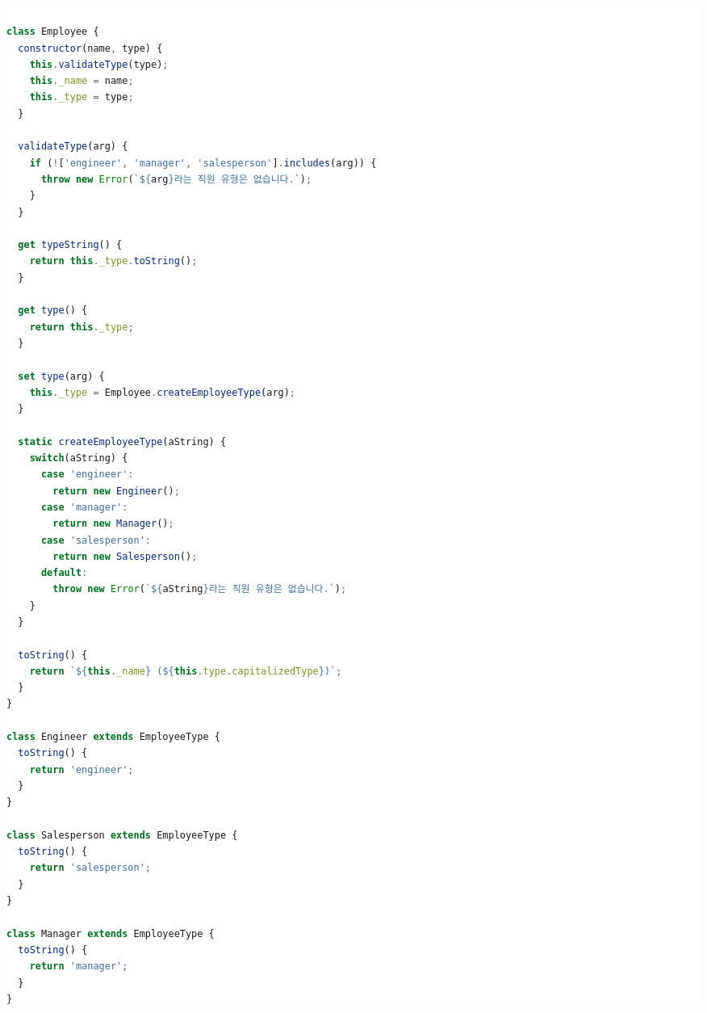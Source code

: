 ```jsx

class Employee {
  constructor(name, type) {
    this.validateType(type);
    this._name = name;
    this._type = type;
  }

  validateType(arg) {
    if (!['engineer', 'manager', 'salesperson'].includes(arg)) {
      throw new Error(`${arg}라는 직원 유형은 없습니다.`);
    }
  }

  get typeString() {
    return this._type.toString();
  }

  get type() {
    return this._type;
  }

  set type(arg) {
    this._type = Employee.createEmployeeType(arg);
  }

  static createEmployeeType(aString) {
    switch(aString) {
      case 'engineer':
        return new Engineer();
      case 'manager':
        return new Manager();
      case 'salesperson':
        return new Salesperson();
      default:
        throw new Error(`${aString}라는 직원 유형은 없습니다.`);
    }
  }

  toString() {
    return `${this._name} (${this.type.capitalizedType})`;
  }
}

class Engineer extends EmployeeType {
  toString() {
    return 'engineer';
  }
}

class Salesperson extends EmployeeType {
  toString() {
    return 'salesperson';
  }
}

class Manager extends EmployeeType {
  toString() {
    return 'manager';
  }
}
```
